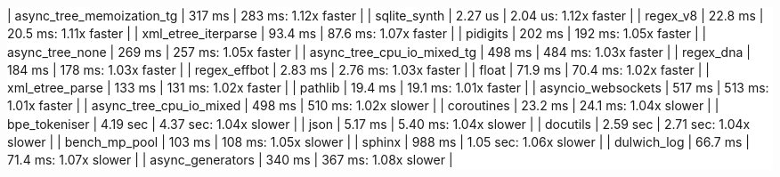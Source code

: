 | async_tree_memoization_tg  | 317 ms                                                                                                          | 283 ms: 1.12x faster                                                                                                  |
| sqlite_synth               | 2.27 us                                                                                                         | 2.04 us: 1.12x faster                                                                                                 |
| regex_v8                   | 22.8 ms                                                                                                         | 20.5 ms: 1.11x faster                                                                                                 |
| xml_etree_iterparse        | 93.4 ms                                                                                                         | 87.6 ms: 1.07x faster                                                                                                 |
| pidigits                   | 202 ms                                                                                                          | 192 ms: 1.05x faster                                                                                                  |
| async_tree_none            | 269 ms                                                                                                          | 257 ms: 1.05x faster                                                                                                  |
| async_tree_cpu_io_mixed_tg | 498 ms                                                                                                          | 484 ms: 1.03x faster                                                                                                  |
| regex_dna                  | 184 ms                                                                                                          | 178 ms: 1.03x faster                                                                                                  |
| regex_effbot               | 2.83 ms                                                                                                         | 2.76 ms: 1.03x faster                                                                                                 |
| float                      | 71.9 ms                                                                                                         | 70.4 ms: 1.02x faster                                                                                                 |
| xml_etree_parse            | 133 ms                                                                                                          | 131 ms: 1.02x faster                                                                                                  |
| pathlib                    | 19.4 ms                                                                                                         | 19.1 ms: 1.01x faster                                                                                                 |
| asyncio_websockets         | 517 ms                                                                                                          | 513 ms: 1.01x faster                                                                                                  |
| async_tree_cpu_io_mixed    | 498 ms                                                                                                          | 510 ms: 1.02x slower                                                                                                  |
| coroutines                 | 23.2 ms                                                                                                         | 24.1 ms: 1.04x slower                                                                                                 |
| bpe_tokeniser              | 4.19 sec                                                                                                        | 4.37 sec: 1.04x slower                                                                                                |
| json                       | 5.17 ms                                                                                                         | 5.40 ms: 1.04x slower                                                                                                 |
| docutils                   | 2.59 sec                                                                                                        | 2.71 sec: 1.04x slower                                                                                                |
| bench_mp_pool              | 103 ms                                                                                                          | 108 ms: 1.05x slower                                                                                                  |
| sphinx                     | 988 ms                                                                                                          | 1.05 sec: 1.06x slower                                                                                                |
| dulwich_log                | 66.7 ms                                                                                                         | 71.4 ms: 1.07x slower                                                                                                 |
| async_generators           | 340 ms                                                                                                          | 367 ms: 1.08x slower                                                                                                  |